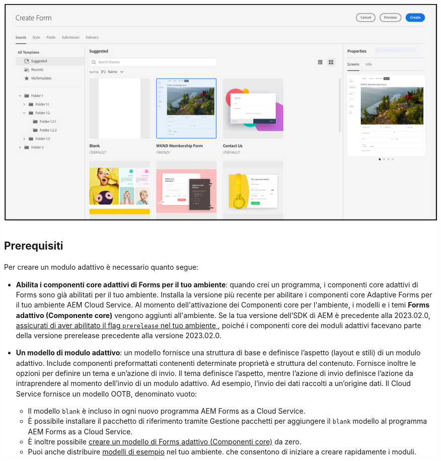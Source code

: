![Creazione guidata di un modulo adattivo](/help/release-notes/assets/wizard.png)


## Prerequisiti

Per creare un modulo adattivo è necessario quanto segue:


* **Abilita i componenti core adattivi di Forms per il tuo ambiente**: quando crei un programma, i componenti core adattivi di Forms sono già abilitati per il tuo ambiente.  Installa la versione più recente per abilitare i componenti core Adaptive Forms per il tuo ambiente AEM Cloud Service. Al momento dell&#39;attivazione dei Componenti core per l&#39;ambiente, i modelli e i temi **Forms adattivo (Componente core)** vengono aggiunti all&#39;ambiente. Se la tua versione dell’SDK di AEM è precedente alla 2023.02.0, [assicurati di aver abilitato il flag `prerelease` nel tuo ambiente ](https://experienceleague.adobe.com/docs/experience-manager-cloud-service/content/release-notes/prerelease.html?lang=it#new-features), poiché i componenti core dei moduli adattivi facevano parte della versione prerelease precedente alla versione 2023.02.0.

* **Un modello di modulo adattivo**: un modello fornisce una struttura di base e definisce l’aspetto (layout e stili) di un modulo adattivo. Include componenti preformattati contenenti determinate proprietà e struttura del contenuto. Fornisce inoltre le opzioni per definire un tema e un’azione di invio. Il tema definisce l’aspetto, mentre l’azione di invio definisce l’azione da intraprendere al momento dell’invio di un modulo adattivo. Ad esempio, l’invio dei dati raccolti a un’origine dati. Il Cloud Service fornisce un modello OOTB, denominato vuoto:

   * Il modello `blank` è incluso in ogni nuovo programma AEM Forms as a Cloud Service.
   * È possibile installare il pacchetto di riferimento tramite Gestione pacchetti per aggiungere il `blank` modello al programma AEM Forms as a Cloud Service.
   * È inoltre possibile [creare un modello di Forms adattivo (Componenti core)](/help/forms/template-editor-core-components.md) da zero.
   * Puoi anche distribuire [modelli di esempio](https://experienceleague.adobe.com/docs/experience-manager-core-components/using/adaptive-forms/sample-themes-templates-form-data-models-core-components.html?lang=it) nel tuo ambiente. che consentono di iniziare a creare rapidamente i moduli.
